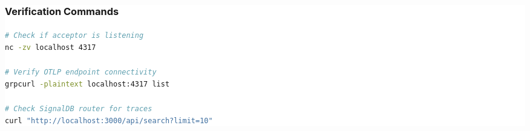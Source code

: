 ### Verification Commands
```bash
# Check if acceptor is listening
nc -zv localhost 4317

# Verify OTLP endpoint connectivity
grpcurl -plaintext localhost:4317 list

# Check SignalDB router for traces
curl "http://localhost:3000/api/search?limit=10"
```